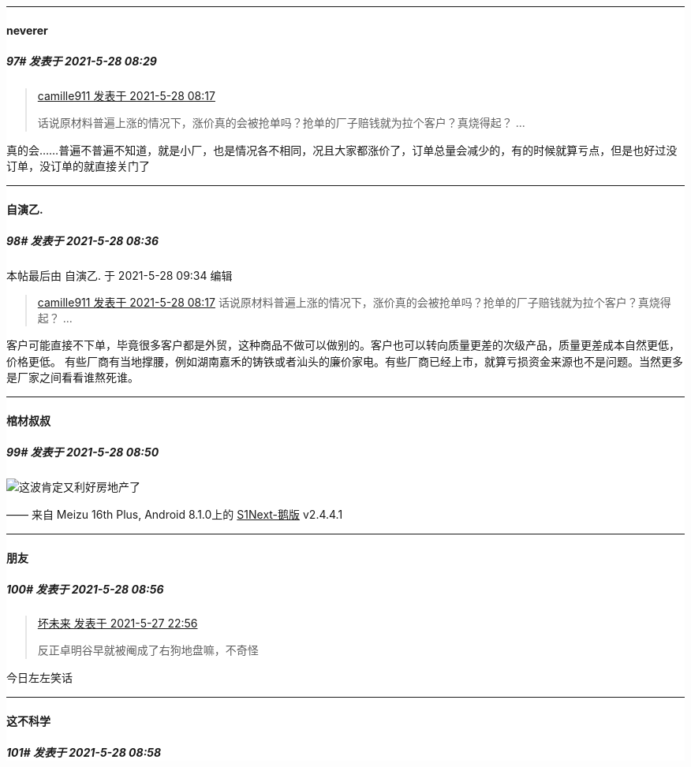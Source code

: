 
*****

####  neverer  
##### 97#       发表于 2021-5-28 08:29


<blockquote><a href="httphttps://bbs.saraba1st.com/2b/forum.php?mod=redirect&amp;goto=findpost&amp;pid=51395767&amp;ptid=2006433" target="_blank">camille911 发表于 2021-5-28 08:17</a>

话说原材料普遍上涨的情况下，涨价真的会被抢单吗？抢单的厂子赔钱就为拉个客户？真烧得起？ ...</blockquote>
真的会……普遍不普遍不知道，就是小厂，也是情况各不相同，况且大家都涨价了，订单总量会减少的，有的时候就算亏点，但是也好过没订单，没订单的就直接关门了


*****

####  自演乙.  
##### 98#       发表于 2021-5-28 08:36


 本帖最后由 自演乙. 于 2021-5-28 09:34 编辑 
<blockquote><a href="httphttps://bbs.saraba1st.com/2b/forum.php?mod=redirect&amp;goto=findpost&amp;pid=51395767&amp;ptid=2006433" target="_blank">camille911 发表于 2021-5-28 08:17</a>
话说原材料普遍上涨的情况下，涨价真的会被抢单吗？抢单的厂子赔钱就为拉个客户？真烧得起？ ...</blockquote>
客户可能直接不下单，毕竟很多客户都是外贸，这种商品不做可以做别的。客户也可以转向质量更差的次级产品，质量更差成本自然更低，价格更低。
有些厂商有当地撑腰，例如湖南嘉禾的铸铁或者汕头的廉价家电。有些厂商已经上市，就算亏损资金来源也不是问题。当然更多是厂家之间看看谁熬死谁。


*****

####  棺材叔叔  
##### 99#       发表于 2021-5-28 08:50


<img src="https://static.saraba1st.com/image/smiley/face2017/059.png" referrerpolicy="no-referrer">这波肯定又利好房地产了

—— 来自 Meizu 16th Plus, Android 8.1.0上的 [S1Next-鹅版](https://github.com/ykrank/S1-Next/releases) v2.4.4.1


*****

####  朋友  
##### 100#       发表于 2021-5-28 08:56


<blockquote><a href="httphttps://bbs.saraba1st.com/2b/forum.php?mod=redirect&amp;goto=findpost&amp;pid=51393998&amp;ptid=2006433" target="_blank">坏未来 发表于 2021-5-27 22:56</a>

反正卓明谷早就被阉成了右狗地盘嘛，不奇怪</blockquote>
今日左左笑话


*****

####  这不科学  
##### 101#       发表于 2021-5-28 08:58
